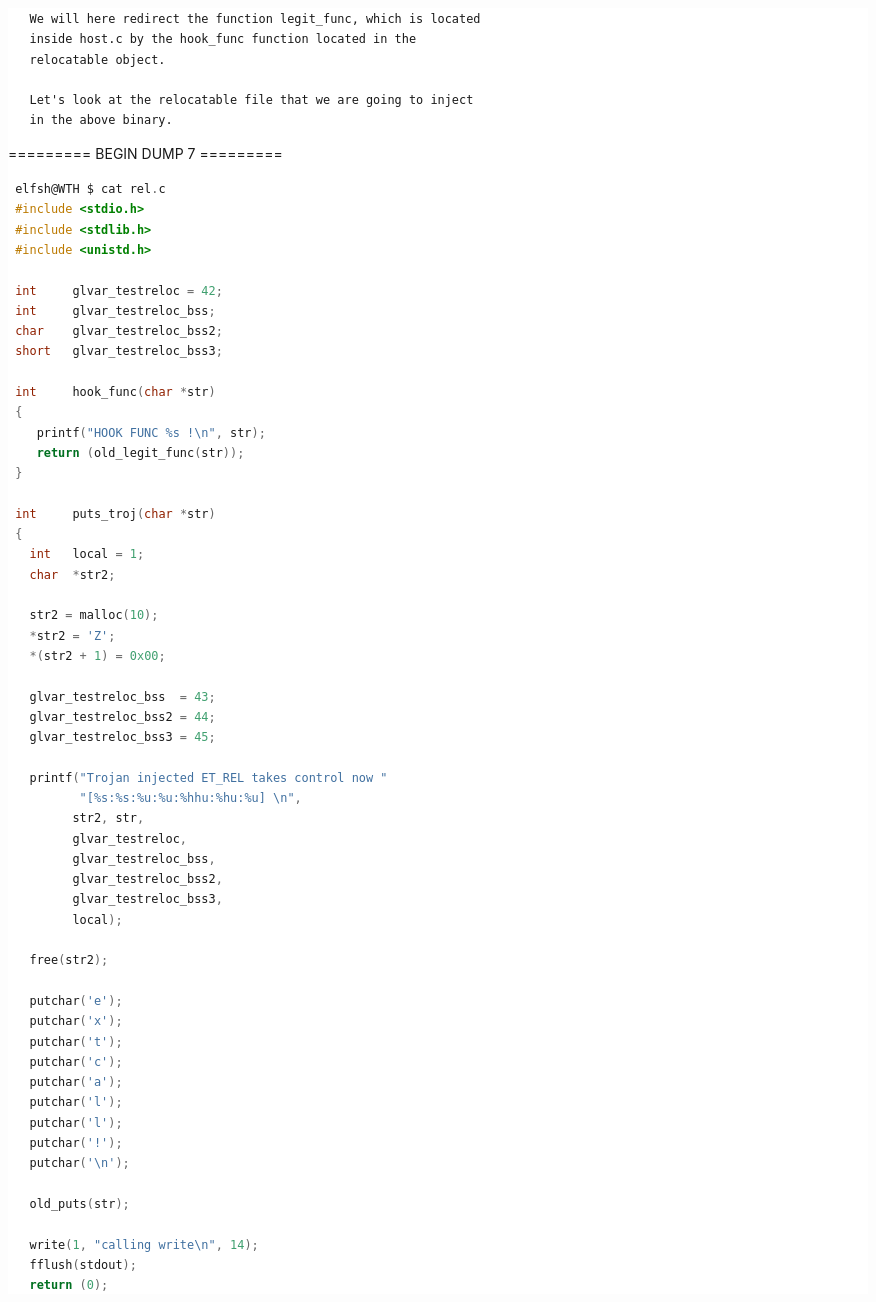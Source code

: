 
	   We will here redirect the function legit_func, which is located
	   inside host.c by the hook_func function located in the 
	   relocatable object.

	   Let's look at the relocatable file that we are going to inject
	   in the above binary.


 ========= BEGIN DUMP 7 =========
```C
 elfsh@WTH $ cat rel.c
 #include <stdio.h>
 #include <stdlib.h>
 #include <unistd.h>

 int     glvar_testreloc = 42;
 int     glvar_testreloc_bss;
 char    glvar_testreloc_bss2;
 short   glvar_testreloc_bss3;

 int     hook_func(char *str)
 {
    printf("HOOK FUNC %s !\n", str);
    return (old_legit_func(str));
 }

 int     puts_troj(char *str)
 {
   int   local = 1;
   char  *str2;

   str2 = malloc(10);
   *str2 = 'Z';
   *(str2 + 1) = 0x00;

   glvar_testreloc_bss  = 43;
   glvar_testreloc_bss2 = 44;
   glvar_testreloc_bss3 = 45;

   printf("Trojan injected ET_REL takes control now "
          "[%s:%s:%u:%u:%hhu:%hu:%u] \n",
         str2, str,
         glvar_testreloc,
         glvar_testreloc_bss,
         glvar_testreloc_bss2,
         glvar_testreloc_bss3,
         local);

   free(str2);

   putchar('e');
   putchar('x');
   putchar('t');
   putchar('c');
   putchar('a');
   putchar('l');
   putchar('l');
   putchar('!');
   putchar('\n'); 

   old_puts(str); 

   write(1, "calling write\n", 14);
   fflush(stdout);
   return (0);
```